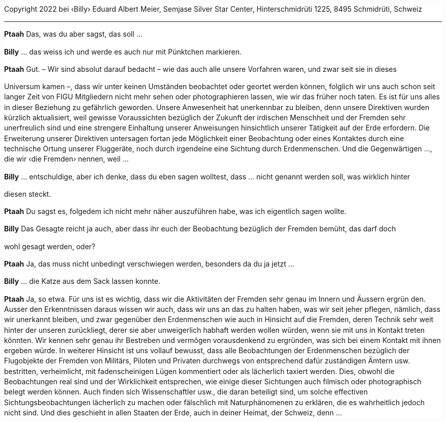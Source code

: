 Copyright 2022 bei ‹Billy› Eduard Albert Meier, Semjase Silver Star Center, Hinterschmidrüti 1225, 8495 Schmidrüti, Schweiz


-----

**Ptaah** Das, was du aber sagst, das soll …

**Billy** … das weiss ich und werde es auch nur mit Pünktchen markieren.

**Ptaah** Gut. – Wir sind absolut darauf bedacht – wie das auch alle unsere Vorfahren waren, und zwar seit sie in dieses

Universum kamen –, dass wir unter keinen Umständen beobachtet oder geortet werden können, folglich wir uns auch
schon seit langer Zeit von FIGU Mitgliedern nicht mehr sehen oder photographieren lassen, wie wir das früher noch taten.
Es ist für uns alles in dieser Beziehung zu gefährlich geworden. Unsere Anwesenheit hat unerkennbar zu bleiben, denn
unsere Direktiven wurden kürzlich aktualisiert, weil gewisse Voraussichten bezüglich der Zukunft der irdischen Menschheit
und der Fremden sehr unerfreulich sind und eine strengere Einhaltung unserer Anweisungen hinsichtlich unserer Tätigkeit
auf der Erde erfordern. Die Erweiterung unserer Direktiven untersagen fortan jede Möglichkeit einer Beobachtung oder
eines Kontaktes durch eine technische Ortung unserer Fluggeräte, noch durch irgendeine eine Sichtung durch Erdenmenschen. Und die Gegenwärtigen …, die wir ‹die Fremden› nennen, weil …

**Billy** … entschuldige, aber ich denke, dass du eben sagen wolltest, dass … nicht genannt werden soll, was wirklich hinter

diesen steckt.

**Ptaah** Du sagst es, folgedem ich nicht mehr näher auszuführen habe, was ich eigentlich sagen wollte.

**Billy** Das Gesagte reicht ja auch, aber dass ihr euch der Beobachtung bezüglich der Fremden bemüht, das darf doch

wohl gesagt werden, oder?

**Ptaah** Ja, das muss nicht unbedingt verschwiegen werden, besonders da du ja jetzt …

**Billy** … die Katze aus dem Sack lassen konnte.

**Ptaah** Ja, so etwa. Für uns ist es wichtig, dass wir die Aktivitäten der Fremden sehr genau im Innern und Äussern ergrün
den. Ausser den Erkenntnissen daraus wissen wir auch, dass wir uns an das zu halten haben, was wir seit jeher pflegen,
nämlich, dass wir unerkannt bleiben, und zwar gegenüber den Erdenmenschen wie auch in Hinsicht auf die Fremden, deren
Technik sehr weit hinter der unseren zurückliegt, derer sie aber unweigerlich habhaft werden wollen würden, wenn sie mit
uns in Kontakt treten könnten. Wir kennen sehr genau ihr Bestreben und vermögen vorausdenkend zu ergründen, was sich
bei einem Kontakt mit ihnen ergeben würde.
In weiterer Hinsicht ist uns vollauf bewusst, dass alle Beobachtungen der Erdenmenschen bezüglich der Flugobjekte der
Fremden von Militärs, Piloten und Privaten durchwegs von entsprechend dafür zuständigen Ämtern usw. bestritten, verheimlicht, mit fadenscheinigen Lügen kommentiert oder als lächerlich taxiert werden. Dies, obwohl die Beobachtungen real
sind und der Wirklichkeit entsprechen, wie einige dieser Sichtungen auch filmisch oder photographisch belegt werden können. Auch finden sich Wissenschaftler usw., die daran beteiligt sind, um solche effectiven Sichtungsbeobachtungen lächerlich zu machen oder fälschlich mit Naturphänomenen zu erklären, die es wahrheitlich jedoch nicht sind. Und dies geschieht
in allen Staaten der Erde, auch in deiner Heimat, der Schweiz, denn …
